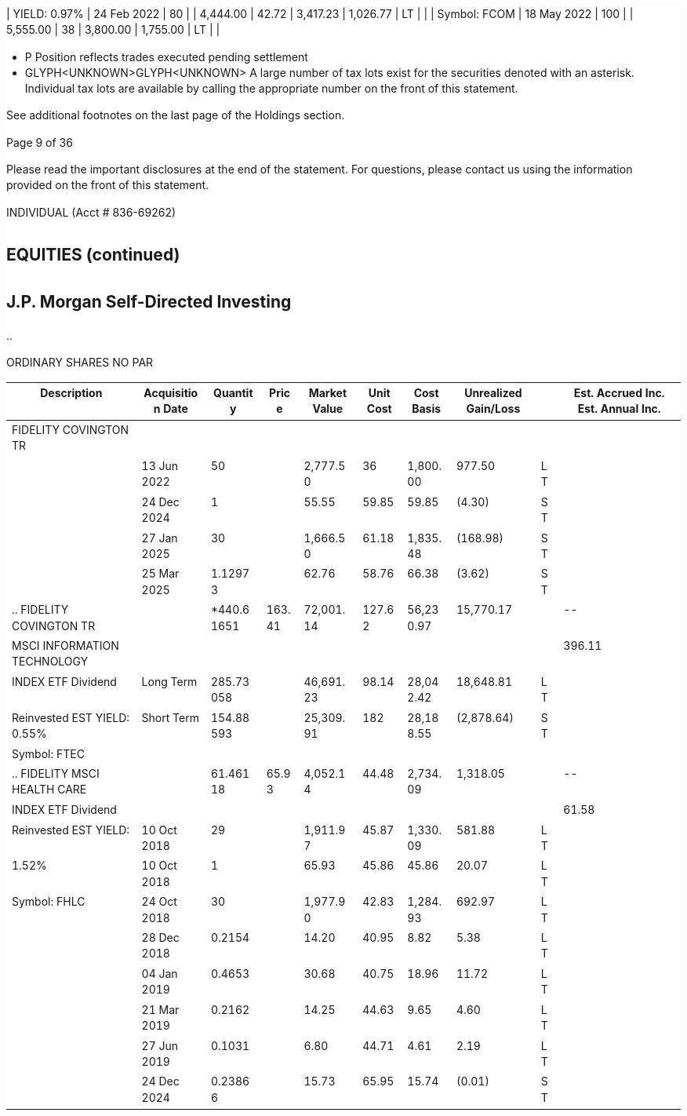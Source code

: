 | YIELD: 0.97%                                    | 24 Feb 2022        | 80         |         | 4,444.00       | 42.72       | 3,417.23     | 1,026.77                | LT |                                      |
| Symbol: FCOM                                    | 18 May 2022        | 100        |         | 5,555.00       | 38          | 3,800.00     | 1,755.00                | LT |                                      |

- P Position reflects trades executed pending settlement
- GLYPH&lt;UNKNOWN&gt;GLYPH&lt;UNKNOWN&gt; A large number of tax lots exist for the securities denoted with an asterisk. Individual tax lots are available by calling the appropriate number on the front of this statement.

See additional footnotes on the last page of the Holdings section.

Page  9 of 36

Please read the important disclosures at the end of the statement. For questions, please contact us using the information provided on the front of this statement.

INDIVIDUAL  (Acct # 836-69262)

## EQUITIES (continued)

## J.P. Morgan Self-Directed Investing

..

ORDINARY SHARES NO PAR

| Description                                        | Acquisition Date   | Quantity   | Price   | Market Value   | Unit Cost   | Cost Basis   | Unrealized  Gain/Loss   |    | Est. Accrued Inc. Est. Annual Inc.   |
|----------------------------------------------------|--------------------|------------|---------|----------------|-------------|--------------|-------------------------|----|--------------------------------------|
| FIDELITY COVINGTON TR                              |                    |            |         |                |             |              |                         |    |                                      |
|                                                    | 13 Jun 2022        | 50         |         | 2,777.50       | 36          | 1,800.00     | 977.50                  | LT |                                      |
|                                                    | 24 Dec 2024        | 1          |         | 55.55          | 59.85       | 59.85        | (4.30)                  | ST |                                      |
|                                                    | 27 Jan 2025        | 30         |         | 1,666.50       | 61.18       | 1,835.48     | (168.98)                | ST |                                      |
|                                                    | 25 Mar 2025        | 1.12973    |         | 62.76          | 58.76       | 66.38        | (3.62)                  | ST |                                      |
| .. FIDELITY COVINGTON TR                           |                    | *440.61651 | 163.41  | 72,001.14      | 127.62      | 56,230.97    | 15,770.17               |    | --                                   |
| MSCI INFORMATION TECHNOLOGY                        |                    |            |         |                |             |              |                         |    | 396.11                               |
| INDEX ETF Dividend                                 | Long Term          | 285.73058  |         | 46,691.23      | 98.14       | 28,042.42    | 18,648.81               | LT |                                      |
| Reinvested EST YIELD: 0.55%                        | Short Term         | 154.88593  |         | 25,309.91      | 182         | 28,188.55    | (2,878.64)              | ST |                                      |
| Symbol: FTEC                                       |                    |            |         |                |             |              |                         |    |                                      |
| .. FIDELITY MSCI HEALTH CARE                       |                    | 61.46118   | 65.93   | 4,052.14       | 44.48       | 2,734.09     | 1,318.05                |    | --                                   |
| INDEX ETF Dividend                                 |                    |            |         |                |             |              |                         |    | 61.58                                |
| Reinvested EST YIELD:                              | 10 Oct 2018        | 29         |         | 1,911.97       | 45.87       | 1,330.09     | 581.88                  | LT |                                      |
| 1.52%                                              | 10 Oct 2018        | 1          |         | 65.93          | 45.86       | 45.86        | 20.07                   | LT |                                      |
| Symbol: FHLC                                       | 24 Oct 2018        | 30         |         | 1,977.90       | 42.83       | 1,284.93     | 692.97                  | LT |                                      |
|                                                    | 28 Dec 2018        | 0.2154     |         | 14.20          | 40.95       | 8.82         | 5.38                    | LT |                                      |
|                                                    | 04 Jan 2019        | 0.4653     |         | 30.68          | 40.75       | 18.96        | 11.72                   | LT |                                      |
|                                                    | 21 Mar 2019        | 0.2162     |         | 14.25          | 44.63       | 9.65         | 4.60                    | LT |                                      |
|                                                    | 27 Jun 2019        | 0.1031     |         | 6.80           | 44.71       | 4.61         | 2.19                    | LT |                                      |
|                                                    | 24 Dec 2024        | 0.23866    |         | 15.73          | 65.95       | 15.74        | (0.01)                  | ST |                                      |